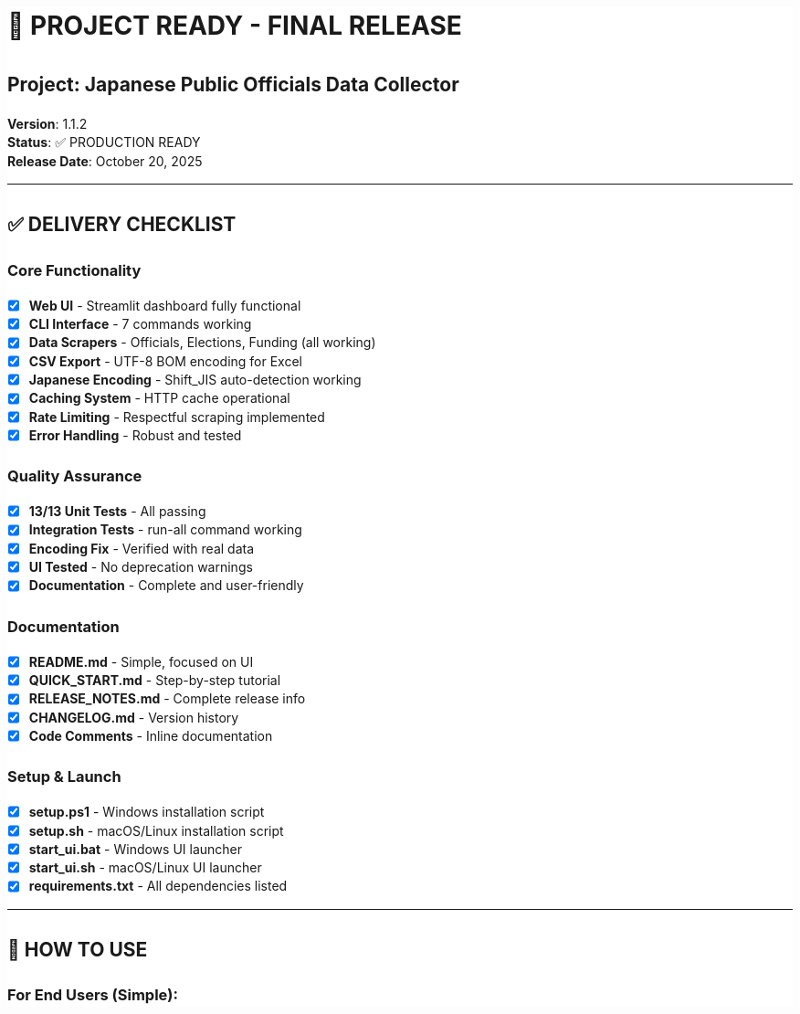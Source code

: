 # 🎉 PROJECT READY - FINAL RELEASE

## Project: Japanese Public Officials Data Collector
**Version**: 1.1.2  
**Status**: ✅ PRODUCTION READY  
**Release Date**: October 20, 2025

---

## ✅ DELIVERY CHECKLIST

### Core Functionality
- [x] **Web UI** - Streamlit dashboard fully functional
- [x] **CLI Interface** - 7 commands working
- [x] **Data Scrapers** - Officials, Elections, Funding (all working)
- [x] **CSV Export** - UTF-8 BOM encoding for Excel
- [x] **Japanese Encoding** - Shift_JIS auto-detection working
- [x] **Caching System** - HTTP cache operational
- [x] **Rate Limiting** - Respectful scraping implemented
- [x] **Error Handling** - Robust and tested

### Quality Assurance
- [x] **13/13 Unit Tests** - All passing
- [x] **Integration Tests** - run-all command working
- [x] **Encoding Fix** - Verified with real data
- [x] **UI Tested** - No deprecation warnings
- [x] **Documentation** - Complete and user-friendly

### Documentation
- [x] **README.md** - Simple, focused on UI
- [x] **QUICK_START.md** - Step-by-step tutorial
- [x] **RELEASE_NOTES.md** - Complete release info
- [x] **CHANGELOG.md** - Version history
- [x] **Code Comments** - Inline documentation

### Setup & Launch
- [x] **setup.ps1** - Windows installation script
- [x] **setup.sh** - macOS/Linux installation script
- [x] **start_ui.bat** - Windows UI launcher
- [x] **start_ui.sh** - macOS/Linux UI launcher
- [x] **requirements.txt** - All dependencies listed

---

## 🚀 HOW TO USE

### For End Users (Simple):
